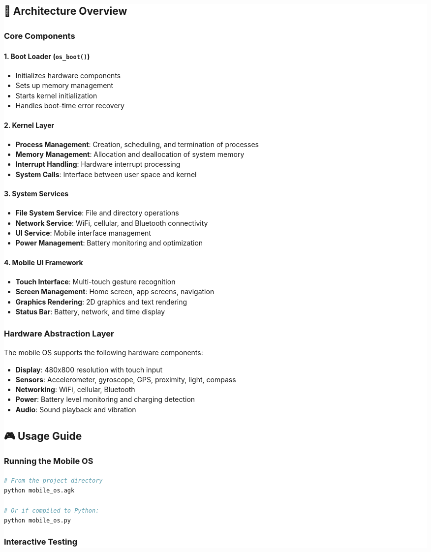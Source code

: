 ## 📱 Architecture Overview

### Core Components

#### 1. Boot Loader (`os_boot()`)
- Initializes hardware components
- Sets up memory management
- Starts kernel initialization
- Handles boot-time error recovery

#### 2. Kernel Layer
- **Process Management**: Creation, scheduling, and termination of processes
- **Memory Management**: Allocation and deallocation of system memory
- **Interrupt Handling**: Hardware interrupt processing
- **System Calls**: Interface between user space and kernel

#### 3. System Services
- **File System Service**: File and directory operations
- **Network Service**: WiFi, cellular, and Bluetooth connectivity
- **UI Service**: Mobile interface management
- **Power Management**: Battery monitoring and optimization

#### 4. Mobile UI Framework
- **Touch Interface**: Multi-touch gesture recognition
- **Screen Management**: Home screen, app screens, navigation
- **Graphics Rendering**: 2D graphics and text rendering
- **Status Bar**: Battery, network, and time display

### Hardware Abstraction Layer

The mobile OS supports the following hardware components:

- **Display**: 480x800 resolution with touch input
- **Sensors**: Accelerometer, gyroscope, GPS, proximity, light, compass
- **Networking**: WiFi, cellular, Bluetooth
- **Power**: Battery level monitoring and charging detection
- **Audio**: Sound playback and vibration

## 🎮 Usage Guide

### Running the Mobile OS

```bash
# From the project directory
python mobile_os.agk

# Or if compiled to Python:
python mobile_os.py
```

### Interactive Testing
